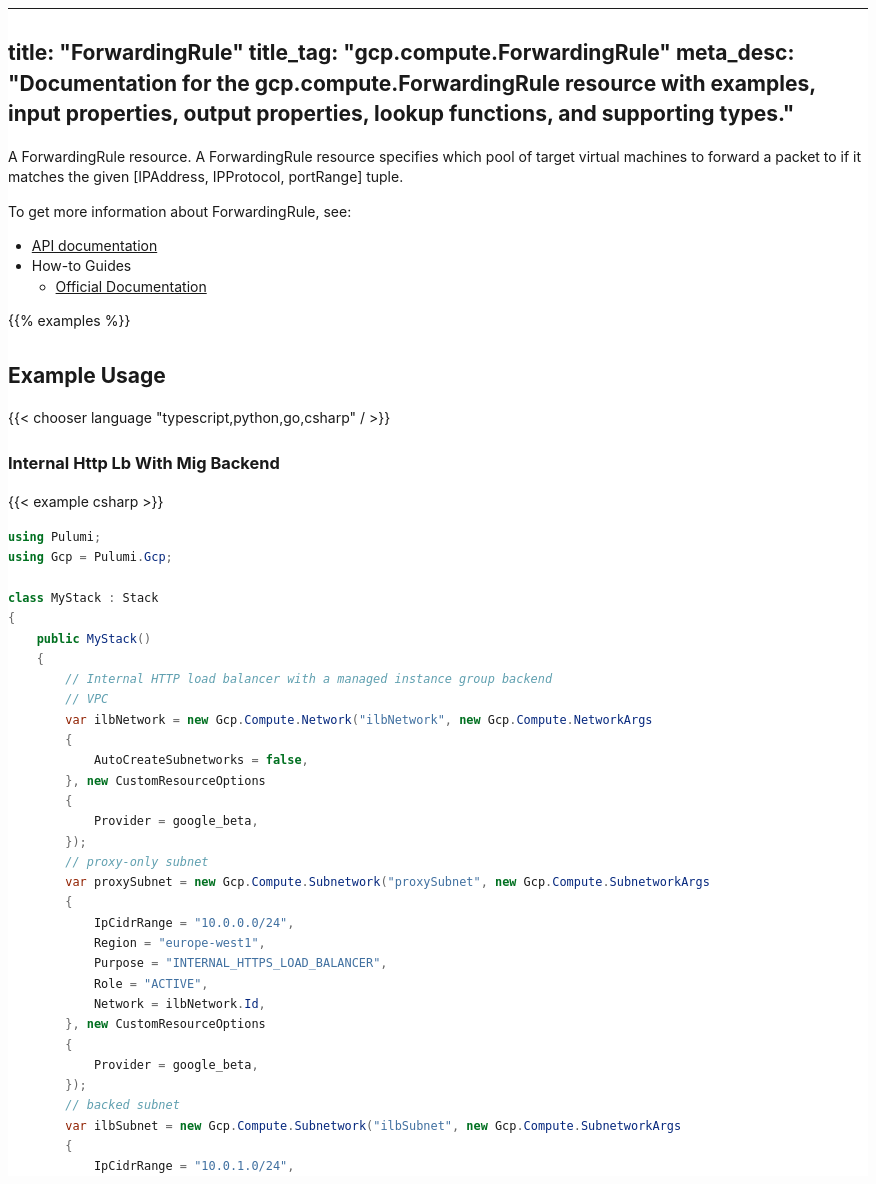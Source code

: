 
---
title: "ForwardingRule"
title_tag: "gcp.compute.ForwardingRule"
meta_desc: "Documentation for the gcp.compute.ForwardingRule resource with examples, input properties, output properties, lookup functions, and supporting types."
---






A ForwardingRule resource. A ForwardingRule resource specifies which pool
of target virtual machines to forward a packet to if it matches the given
[IPAddress, IPProtocol, portRange] tuple.

To get more information about ForwardingRule, see:

* [API documentation](https://cloud.google.com/compute/docs/reference/v1/forwardingRules)
* How-to Guides
    * [Official Documentation](https://cloud.google.com/compute/docs/load-balancing/network/forwarding-rules)

{{% examples %}}

## Example Usage

{{< chooser language "typescript,python,go,csharp" / >}}


### Internal Http Lb With Mig Backend


{{< example csharp >}}

```csharp
using Pulumi;
using Gcp = Pulumi.Gcp;

class MyStack : Stack
{
    public MyStack()
    {
        // Internal HTTP load balancer with a managed instance group backend
        // VPC
        var ilbNetwork = new Gcp.Compute.Network("ilbNetwork", new Gcp.Compute.NetworkArgs
        {
            AutoCreateSubnetworks = false,
        }, new CustomResourceOptions
        {
            Provider = google_beta,
        });
        // proxy-only subnet
        var proxySubnet = new Gcp.Compute.Subnetwork("proxySubnet", new Gcp.Compute.SubnetworkArgs
        {
            IpCidrRange = "10.0.0.0/24",
            Region = "europe-west1",
            Purpose = "INTERNAL_HTTPS_LOAD_BALANCER",
            Role = "ACTIVE",
            Network = ilbNetwork.Id,
        }, new CustomResourceOptions
        {
            Provider = google_beta,
        });
        // backed subnet
        var ilbSubnet = new Gcp.Compute.Subnetwork("ilbSubnet", new Gcp.Compute.SubnetworkArgs
        {
            IpCidrRange = "10.0.1.0/24",
```